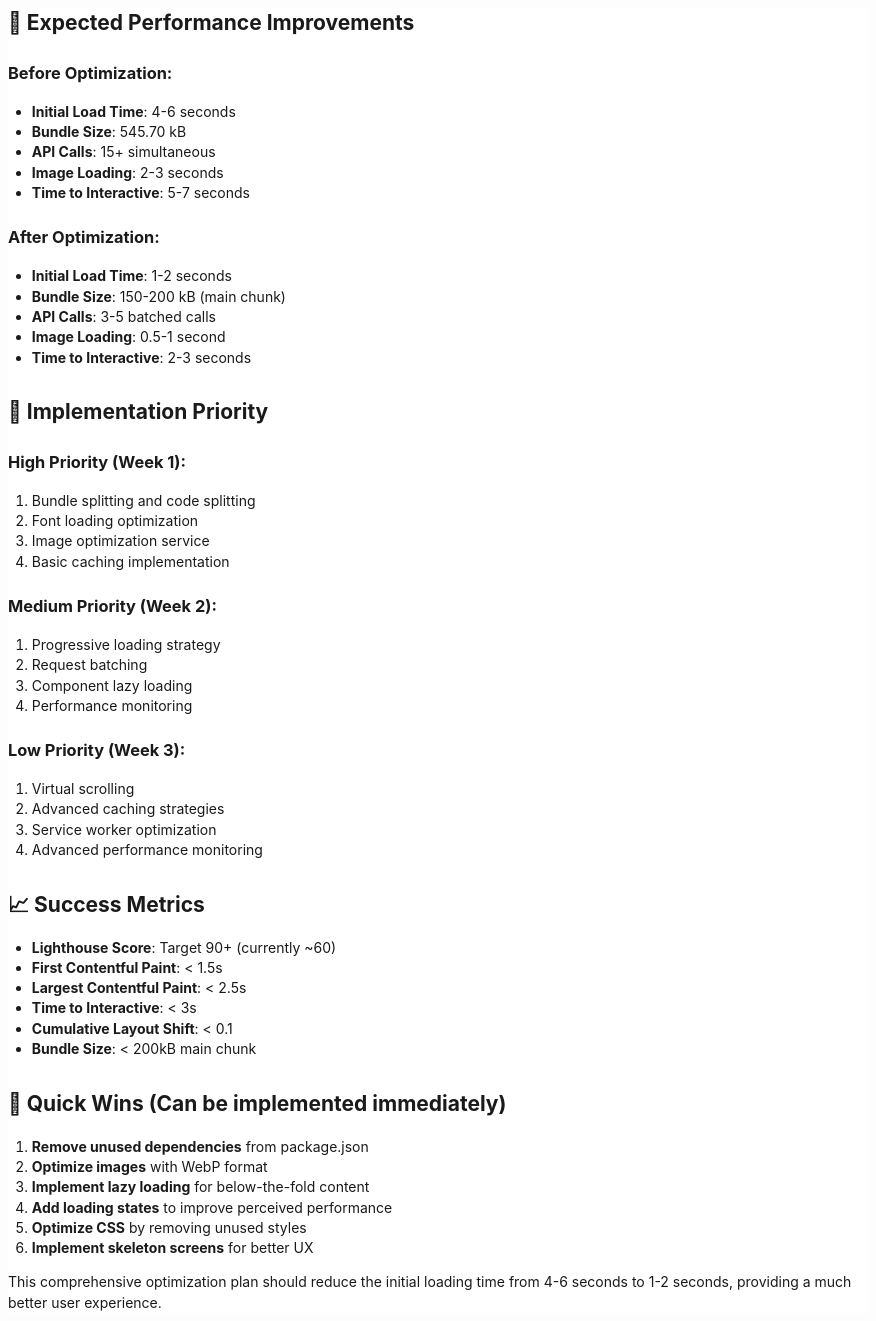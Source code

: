 ## 🎯 Expected Performance Improvements

### Before Optimization:
- **Initial Load Time**: 4-6 seconds
- **Bundle Size**: 545.70 kB
- **API Calls**: 15+ simultaneous
- **Image Loading**: 2-3 seconds
- **Time to Interactive**: 5-7 seconds

### After Optimization:
- **Initial Load Time**: 1-2 seconds
- **Bundle Size**: 150-200 kB (main chunk)
- **API Calls**: 3-5 batched calls
- **Image Loading**: 0.5-1 second
- **Time to Interactive**: 2-3 seconds

## 🚀 Implementation Priority

### High Priority (Week 1):
1. Bundle splitting and code splitting
2. Font loading optimization
3. Image optimization service
4. Basic caching implementation

### Medium Priority (Week 2):
1. Progressive loading strategy
2. Request batching
3. Component lazy loading
4. Performance monitoring

### Low Priority (Week 3):
1. Virtual scrolling
2. Advanced caching strategies
3. Service worker optimization
4. Advanced performance monitoring

## 📈 Success Metrics

- **Lighthouse Score**: Target 90+ (currently ~60)
- **First Contentful Paint**: < 1.5s
- **Largest Contentful Paint**: < 2.5s
- **Time to Interactive**: < 3s
- **Cumulative Layout Shift**: < 0.1
- **Bundle Size**: < 200kB main chunk

## 🔧 Quick Wins (Can be implemented immediately)

1. **Remove unused dependencies** from package.json
2. **Optimize images** with WebP format
3. **Implement lazy loading** for below-the-fold content
4. **Add loading states** to improve perceived performance
5. **Optimize CSS** by removing unused styles
6. **Implement skeleton screens** for better UX

This comprehensive optimization plan should reduce the initial loading time from 4-6 seconds to 1-2 seconds, providing a much better user experience. 